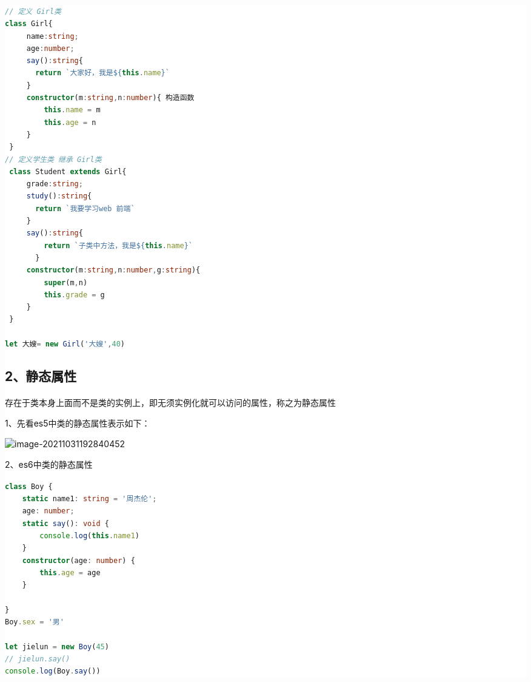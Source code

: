
```ts
// 定义 Girl类
class Girl{
     name:string;
     age:number;
     say():string{
       return `大家好，我是${this.name}`
     }
     constructor(m:string,n:number){ 构造函数
         this.name = m
         this.age = n
     }
 }
// 定义学生类 继承 Girl类
 class Student extends Girl{
     grade:string;
     study():string{
       return `我要学习web 前端`
     }
     say():string{
         return `子类中方法，我是${this.name}`
       }
     constructor(m:string,n:number,g:string){
         super(m,n)
         this.grade = g
     }
 }

let 大嫂= new Girl('大嫂',40)
```



## 2、静态属性

存在于类本身上面而不是类的实例上，即无须实例化就可以访问的属性，称之为静态属性

1、先看es5中类的静态属性表示如下：

![image-20211031192840452](https://i.loli.net/2021/10/31/QgkUCtduocH9Izw.png)

2、es6中类的静态属性

```ts
class Boy {
    static name1: string = '周杰伦';
    age: number;
    static say(): void {
        console.log(this.name1)
    }
    constructor(age: number) {
        this.age = age
    }

}
Boy.sex = '男'

let jielun = new Boy(45)
// jielun.say()
console.log(Boy.say())
```
